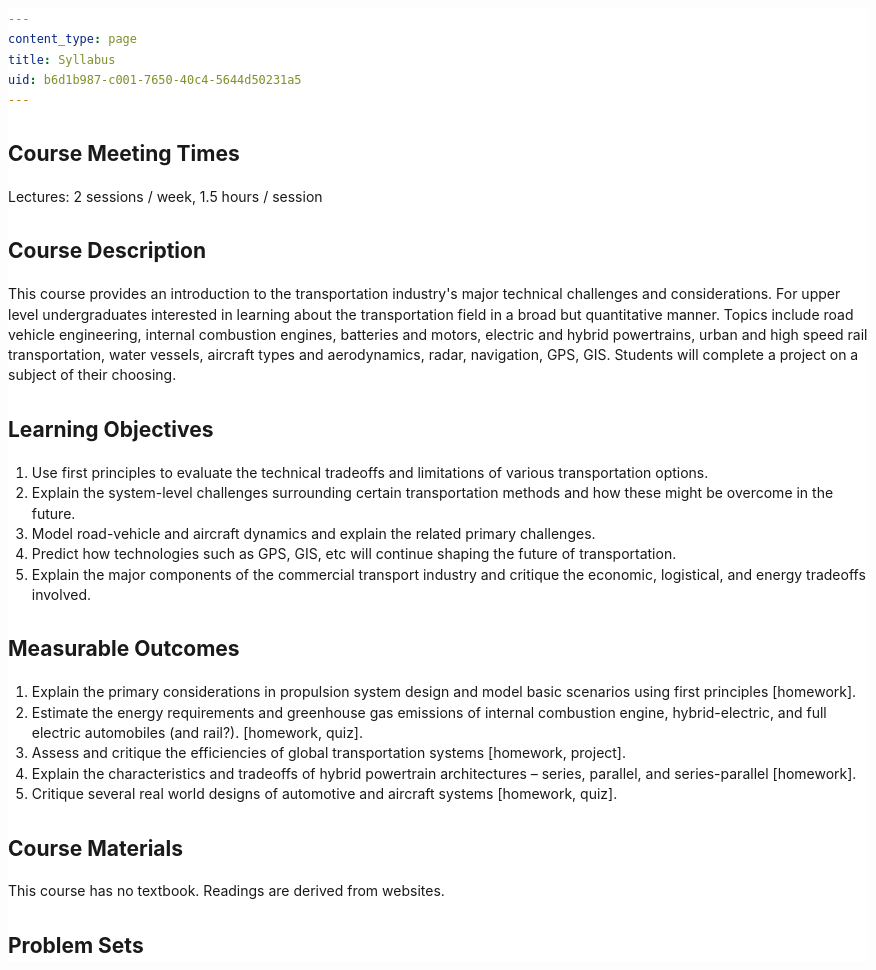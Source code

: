 ```yaml
---
content_type: page
title: Syllabus
uid: b6d1b987-c001-7650-40c4-5644d50231a5
---
```


Course Meeting Times
--------------------

Lectures: 2 sessions / week, 1.5 hours / session

Course Description
------------------

This course provides an introduction to the transportation industry's major technical challenges and considerations. For upper level undergraduates interested in learning about the transportation field in a broad but quantitative manner. Topics include road vehicle engineering, internal combustion engines, batteries and motors, electric and hybrid powertrains, urban and high speed rail transportation, water vessels, aircraft types and aerodynamics, radar, navigation, GPS, GIS. Students will complete a project on a subject of their choosing.

Learning Objectives
-------------------

1.  Use first principles to evaluate the technical tradeoffs and limitations of various transportation options.
2.  Explain the system-level challenges surrounding certain transportation methods and how these might be overcome in the future.
3.  Model road-vehicle and aircraft dynamics and explain the related primary challenges.
4.  Predict how technologies such as GPS, GIS, etc will continue shaping the future of transportation.
5.  Explain the major components of the commercial transport industry and critique the economic, logistical, and energy tradeoffs involved.

Measurable Outcomes
-------------------

1.  Explain the primary considerations in propulsion system design and model basic scenarios using first principles \[homework\].
2.  Estimate the energy requirements and greenhouse gas emissions of internal combustion engine, hybrid-electric, and full electric automobiles (and rail?). \[homework, quiz\].
3.  Assess and critique the efficiencies of global transportation systems \[homework, project\].
4.  Explain the characteristics and tradeoffs of hybrid powertrain architectures – series, parallel, and series-parallel \[homework\].
5.  Critique several real world designs of automotive and aircraft systems \[homework, quiz\].

Course Materials
----------------

This course has no textbook. Readings are derived from websites.

Problem Sets
------------
